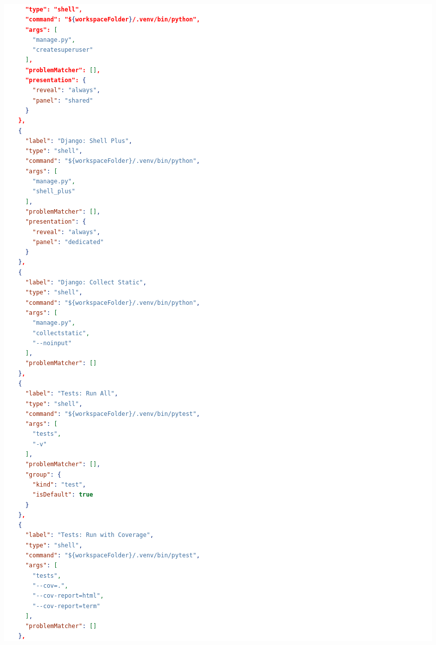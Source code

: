 ```json
      "type": "shell",
      "command": "${workspaceFolder}/.venv/bin/python",
      "args": [
        "manage.py",
        "createsuperuser"
      ],
      "problemMatcher": [],
      "presentation": {
        "reveal": "always",
        "panel": "shared"
      }
    },
    {
      "label": "Django: Shell Plus",
      "type": "shell",
      "command": "${workspaceFolder}/.venv/bin/python",
      "args": [
        "manage.py",
        "shell_plus"
      ],
      "problemMatcher": [],
      "presentation": {
        "reveal": "always",
        "panel": "dedicated"
      }
    },
    {
      "label": "Django: Collect Static",
      "type": "shell",
      "command": "${workspaceFolder}/.venv/bin/python",
      "args": [
        "manage.py",
        "collectstatic",
        "--noinput"
      ],
      "problemMatcher": []
    },
    {
      "label": "Tests: Run All",
      "type": "shell",
      "command": "${workspaceFolder}/.venv/bin/pytest",
      "args": [
        "tests",
        "-v"
      ],
      "problemMatcher": [],
      "group": {
        "kind": "test",
        "isDefault": true
      }
    },
    {
      "label": "Tests: Run with Coverage",
      "type": "shell",
      "command": "${workspaceFolder}/.venv/bin/pytest",
      "args": [
        "tests",
        "--cov=.",
        "--cov-report=html",
        "--cov-report=term"
      ],
      "problemMatcher": []
    },
```